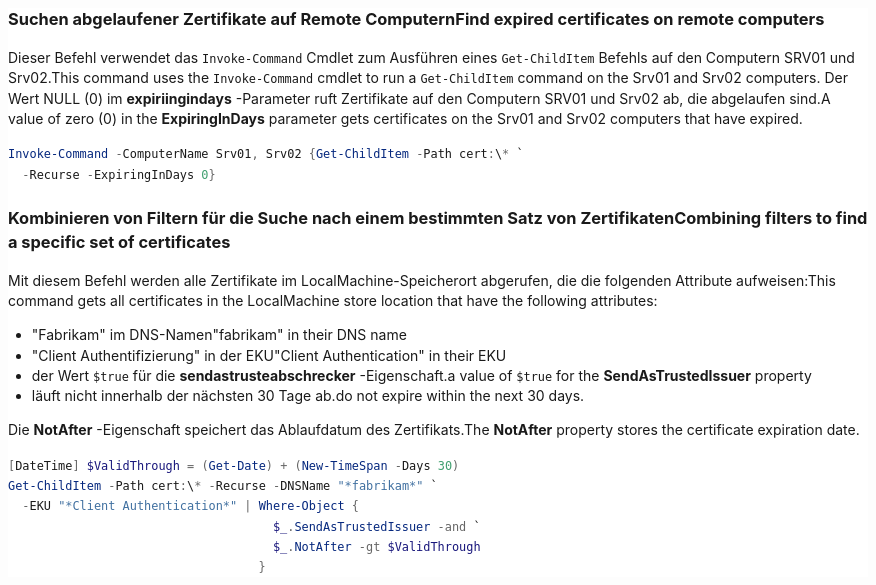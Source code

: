 ### <a name="find-expired-certificates-on-remote-computers"></a><span data-ttu-id="8957e-159">Suchen abgelaufener Zertifikate auf Remote Computern</span><span class="sxs-lookup"><span data-stu-id="8957e-159">Find expired certificates on remote computers</span></span>

<span data-ttu-id="8957e-160">Dieser Befehl verwendet das `Invoke-Command` Cmdlet zum Ausführen eines `Get-ChildItem` Befehls auf den Computern SRV01 und Srv02.</span><span class="sxs-lookup"><span data-stu-id="8957e-160">This command uses the `Invoke-Command` cmdlet to run a `Get-ChildItem` command on the Srv01 and Srv02 computers.</span></span> <span data-ttu-id="8957e-161">Der Wert NULL (0) im **expiriingindays** -Parameter ruft Zertifikate auf den Computern SRV01 und Srv02 ab, die abgelaufen sind.</span><span class="sxs-lookup"><span data-stu-id="8957e-161">A value of zero (0) in the **ExpiringInDays** parameter gets certificates on the Srv01 and Srv02 computers that have expired.</span></span>

```powershell
Invoke-Command -ComputerName Srv01, Srv02 {Get-ChildItem -Path cert:\* `
  -Recurse -ExpiringInDays 0}
```

### <a name="combining-filters-to-find-a-specific-set-of-certificates"></a><span data-ttu-id="8957e-162">Kombinieren von Filtern für die Suche nach einem bestimmten Satz von Zertifikaten</span><span class="sxs-lookup"><span data-stu-id="8957e-162">Combining filters to find a specific set of certificates</span></span>

<span data-ttu-id="8957e-163">Mit diesem Befehl werden alle Zertifikate im LocalMachine-Speicherort abgerufen, die die folgenden Attribute aufweisen:</span><span class="sxs-lookup"><span data-stu-id="8957e-163">This command gets all certificates in the LocalMachine store location that have the following attributes:</span></span>

- <span data-ttu-id="8957e-164">"Fabrikam" im DNS-Namen</span><span class="sxs-lookup"><span data-stu-id="8957e-164">"fabrikam" in their DNS name</span></span>
- <span data-ttu-id="8957e-165">"Client Authentifizierung" in der EKU</span><span class="sxs-lookup"><span data-stu-id="8957e-165">"Client Authentication" in their EKU</span></span>
- <span data-ttu-id="8957e-166">der Wert `$true` für die **sendastrusteabschrecker** -Eigenschaft.</span><span class="sxs-lookup"><span data-stu-id="8957e-166">a value of `$true` for the **SendAsTrustedIssuer** property</span></span>
- <span data-ttu-id="8957e-167">läuft nicht innerhalb der nächsten 30 Tage ab.</span><span class="sxs-lookup"><span data-stu-id="8957e-167">do not expire within the next 30 days.</span></span>

<span data-ttu-id="8957e-168">Die **NotAfter** -Eigenschaft speichert das Ablaufdatum des Zertifikats.</span><span class="sxs-lookup"><span data-stu-id="8957e-168">The **NotAfter** property stores the certificate expiration date.</span></span>

```powershell
[DateTime] $ValidThrough = (Get-Date) + (New-TimeSpan -Days 30)
Get-ChildItem -Path cert:\* -Recurse -DNSName "*fabrikam*" `
  -EKU "*Client Authentication*" | Where-Object {
                                     $_.SendAsTrustedIssuer -and `
                                     $_.NotAfter -gt $ValidThrough
                                   }
```
